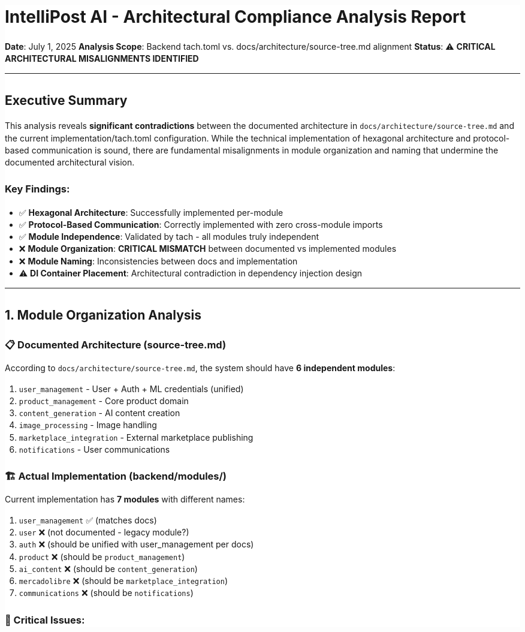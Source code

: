 # IntelliPost AI - Architectural Compliance Analysis Report

**Date**: July 1, 2025
**Analysis Scope**: Backend tach.toml vs. docs/architecture/source-tree.md alignment
**Status**: ⚠️ **CRITICAL ARCHITECTURAL MISALIGNMENTS IDENTIFIED**

---

## Executive Summary

This analysis reveals **significant contradictions** between the documented architecture in `docs/architecture/source-tree.md` and the current implementation/tach.toml configuration. While the technical implementation of hexagonal architecture and protocol-based communication is sound, there are fundamental misalignments in module organization and naming that undermine the documented architectural vision.

### Key Findings:
- ✅ **Hexagonal Architecture**: Successfully implemented per-module
- ✅ **Protocol-Based Communication**: Correctly implemented with zero cross-module imports
- ✅ **Module Independence**: Validated by tach - all modules truly independent
- ❌ **Module Organization**: **CRITICAL MISMATCH** between documented vs implemented modules
- ❌ **Module Naming**: Inconsistencies between docs and implementation
- ⚠️ **DI Container Placement**: Architectural contradiction in dependency injection design

---

## 1. Module Organization Analysis

### 📋 Documented Architecture (source-tree.md)
According to `docs/architecture/source-tree.md`, the system should have **6 independent modules**:

1. `user_management` - User + Auth + ML credentials (unified)
2. `product_management` - Core product domain
3. `content_generation` - AI content creation
4. `image_processing` - Image handling
5. `marketplace_integration` - External marketplace publishing
6. `notifications` - User communications

### 🏗️ Actual Implementation (backend/modules/)
Current implementation has **7 modules** with different names:

1. `user_management` ✅ (matches docs)
2. `user` ❌ (not documented - legacy module?)
3. `auth` ❌ (should be unified with user_management per docs)
4. `product` ❌ (should be `product_management`)
5. `ai_content` ❌ (should be `content_generation`)
6. `mercadolibre` ❌ (should be `marketplace_integration`)
7. `communications` ❌ (should be `notifications`)

### 🚨 Critical Issues:
